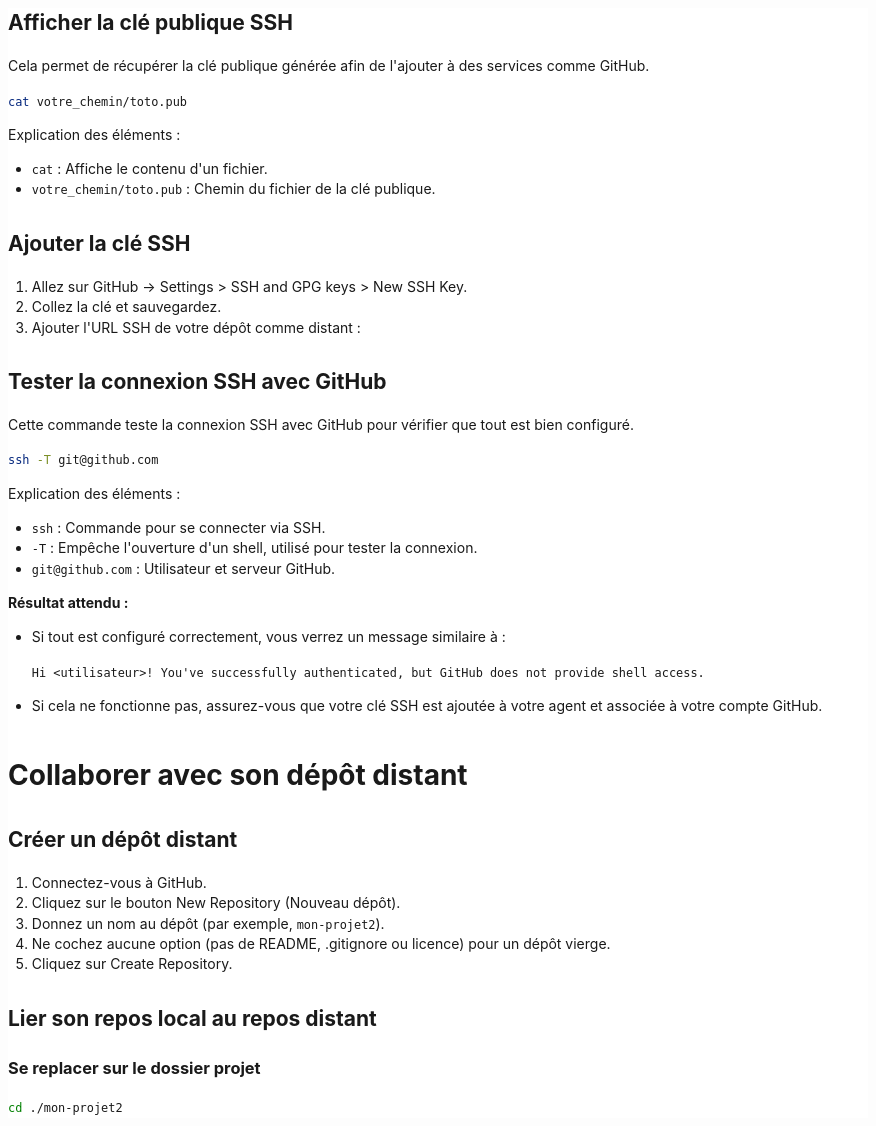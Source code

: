 ## Afficher la clé publique SSH
Cela permet de récupérer la clé publique générée afin de l'ajouter à des services comme GitHub.

```bash
cat votre_chemin/toto.pub
```
Explication des éléments :
- `cat` : Affiche le contenu d'un fichier.
- `votre_chemin/toto.pub` : Chemin du fichier de la clé publique.

## Ajouter la clé SSH

1. Allez sur GitHub → Settings > SSH and GPG keys > New SSH Key.
2. Collez la clé et sauvegardez.
3. Ajouter l'URL SSH de votre dépôt comme distant :

## Tester la connexion SSH avec GitHub
Cette commande teste la connexion SSH avec GitHub pour vérifier que tout est bien configuré.

```bash
ssh -T git@github.com
```
Explication des éléments :
- `ssh` : Commande pour se connecter via SSH.
- `-T` : Empêche l'ouverture d'un shell, utilisé pour tester la connexion.
- `git@github.com` : Utilisateur et serveur GitHub.

**Résultat attendu :**
- Si tout est configuré correctement, vous verrez un message similaire à :
  ```
  Hi <utilisateur>! You've successfully authenticated, but GitHub does not provide shell access.
  ```
- Si cela ne fonctionne pas, assurez-vous que votre clé SSH est ajoutée à votre agent et associée à votre compte GitHub.
  
# Collaborer avec son dépôt distant

## Créer un dépôt distant

1. Connectez-vous à GitHub.
2. Cliquez sur le bouton New Repository (Nouveau dépôt).
3. Donnez un nom au dépôt (par exemple, `mon-projet2`).
4. Ne cochez aucune option (pas de README, .gitignore ou licence) pour un dépôt vierge.
5. Cliquez sur Create Repository.

## Lier son repos local au repos distant

### Se replacer sur le dossier projet

```bash
cd ./mon-projet2
```
